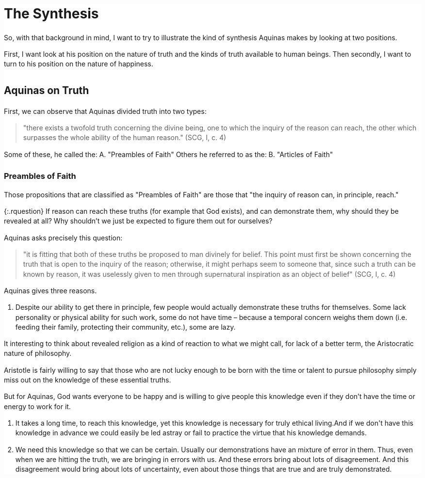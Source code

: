 # The Synthesis

So, with that background in mind, I want to try to illustrate the kind of synthesis Aquinas makes by looking at two positions. 

First, I want look at his position on the nature of truth and the kinds of truth available to human beings. Then secondly, I want to turn to his position on the nature of happiness.

## Aquinas on Truth

First, we can observe that Aquinas divided truth into two types:

> "there exists a twofold truth concerning the divine being, one to which the inquiry of the reason can reach, the other which surpasses the whole ability of the human reason." (SCG, I, c. 4)

Some of these, he called the: A. "Preambles of Faith"
Others he referred to as the: B. "Articles of Faith"

### Preambles of Faith 

Those propositions that are classified as "Preambles of Faith" are those that "the inquiry of reason can, in principle, reach."

{:.rquestion}
If reason can reach these truths (for example that God exists), and can demonstrate them, why should they be revealed at all? Why shouldn’t we just be expected to figure them out for ourselves?

Aquinas asks precisely this question: 

> "it is fitting that both of these truths be proposed to man divinely for belief. This point must first be shown concerning the truth that is open to the inquiry of the reason; otherwise, it might perhaps seem to someone that, since such a truth can be known by reason, it was uselessly given to men through supernatural inspiration as an object of belief" (SCG, I, c. 4)

Aquinas gives three reasons.

1) Despite our ability to get there in principle, few people would actually demonstrate these truths for themselves. Some lack personality or physical ability for such work, some do not have time – because a temporal concern weighs them down (i.e. feeding their family, protecting their community, etc.), some are lazy.

It interesting to think about revealed religion as a kind of reaction to what we might call, for lack of a better term, the Aristocratic nature of philosophy.

Aristotle is fairly willing to say that those who are not lucky enough to be born with the time or talent to pursue philosophy simply miss out on the knowledge of these essential truths.

But for Aquinas, God wants everyone to be happy and is willing to give people this knowledge even if they don’t have the time or energy to work for it. 

1) It takes a long time, to reach this knowledge, yet this knowledge is necessary for truly ethical living.And if we don't have this knowledge in advance we could easily be led astray or fail to practice the virtue that his knowledge demands.
 
2) We need this knowledge so that we can be certain. Usually our demonstrations have an mixture of error in them. Thus, even when we are hitting the truth, we are bringing in errors with us. And these errors bring about lots of disagreement. And this disagreement would bring about lots of uncertainty, even about those things that are true and are truly demonstrated. 
